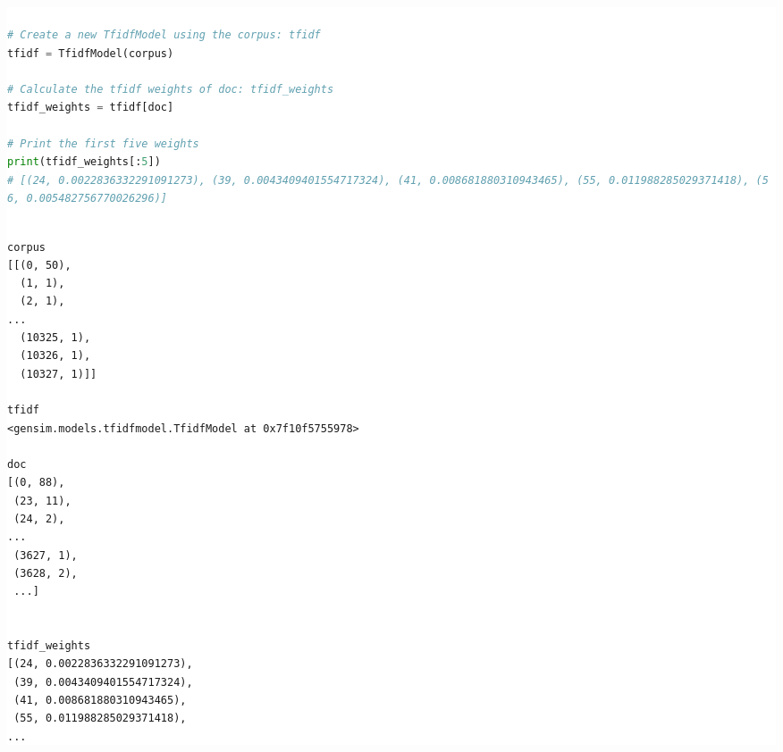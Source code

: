 


```python

# Create a new TfidfModel using the corpus: tfidf
tfidf = TfidfModel(corpus)

# Calculate the tfidf weights of doc: tfidf_weights
tfidf_weights = tfidf[doc]

# Print the first five weights
print(tfidf_weights[:5])
# [(24, 0.0022836332291091273), (39, 0.0043409401554717324), (41, 0.008681880310943465), (55, 0.011988285029371418), (56, 0.005482756770026296)]

```




```

corpus
[[(0, 50),
  (1, 1),
  (2, 1),
...
  (10325, 1),
  (10326, 1),
  (10327, 1)]]

tfidf
<gensim.models.tfidfmodel.TfidfModel at 0x7f10f5755978>

doc
[(0, 88),
 (23, 11),
 (24, 2),
...
 (3627, 1),
 (3628, 2),
 ...]


tfidf_weights
[(24, 0.0022836332291091273),
 (39, 0.0043409401554717324),
 (41, 0.008681880310943465),
 (55, 0.011988285029371418),
...

```


